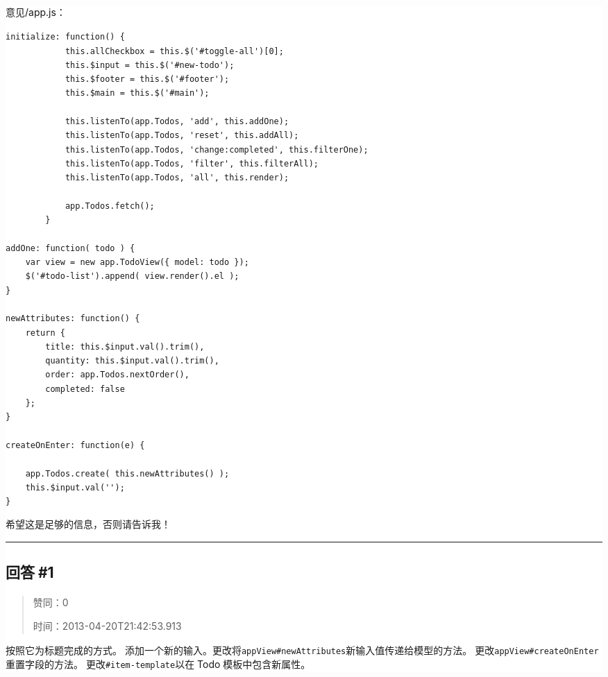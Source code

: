 意见/app.js：

```
initialize: function() {
            this.allCheckbox = this.$('#toggle-all')[0];
            this.$input = this.$('#new-todo');
            this.$footer = this.$('#footer');
            this.$main = this.$('#main');

            this.listenTo(app.Todos, 'add', this.addOne);
            this.listenTo(app.Todos, 'reset', this.addAll);
            this.listenTo(app.Todos, 'change:completed', this.filterOne);
            this.listenTo(app.Todos, 'filter', this.filterAll);
            this.listenTo(app.Todos, 'all', this.render);

            app.Todos.fetch();
        }

addOne: function( todo ) {
    var view = new app.TodoView({ model: todo });
    $('#todo-list').append( view.render().el );
}

newAttributes: function() {
    return {
        title: this.$input.val().trim(),
        quantity: this.$input.val().trim(),
        order: app.Todos.nextOrder(),
        completed: false
    };
}

createOnEnter: function(e) {

    app.Todos.create( this.newAttributes() );
    this.$input.val('');
} 
```

希望这是足够的信息，否则请告诉我！

* * *

## 回答 #1

> 赞同：0
> 
> 时间：2013-04-20T21:42:53.913

按照它为标题完成的方式。
添加一个新的输入。更改将`appView#newAttributes`新输入值传递给模型的方法。
更改`appView#createOnEnter`重置字段的方法。
更改`#item-template`以在 Todo 模板中包含新属性。
